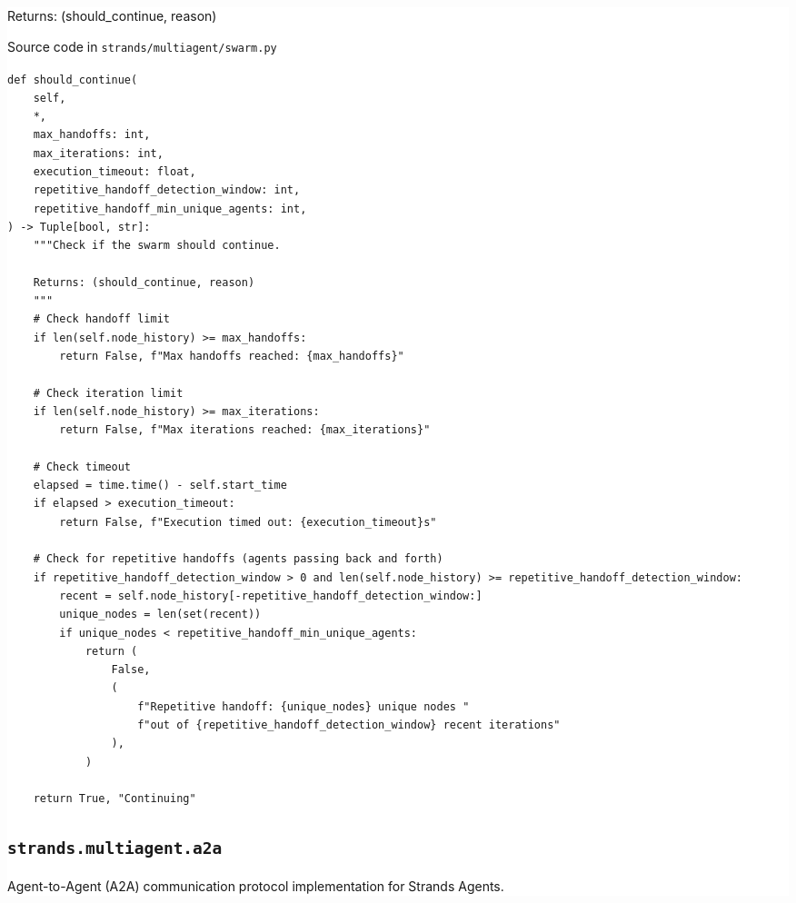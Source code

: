 Returns: (should_continue, reason)

Source code in `strands/multiagent/swarm.py`

```
def should_continue(
    self,
    *,
    max_handoffs: int,
    max_iterations: int,
    execution_timeout: float,
    repetitive_handoff_detection_window: int,
    repetitive_handoff_min_unique_agents: int,
) -> Tuple[bool, str]:
    """Check if the swarm should continue.

    Returns: (should_continue, reason)
    """
    # Check handoff limit
    if len(self.node_history) >= max_handoffs:
        return False, f"Max handoffs reached: {max_handoffs}"

    # Check iteration limit
    if len(self.node_history) >= max_iterations:
        return False, f"Max iterations reached: {max_iterations}"

    # Check timeout
    elapsed = time.time() - self.start_time
    if elapsed > execution_timeout:
        return False, f"Execution timed out: {execution_timeout}s"

    # Check for repetitive handoffs (agents passing back and forth)
    if repetitive_handoff_detection_window > 0 and len(self.node_history) >= repetitive_handoff_detection_window:
        recent = self.node_history[-repetitive_handoff_detection_window:]
        unique_nodes = len(set(recent))
        if unique_nodes < repetitive_handoff_min_unique_agents:
            return (
                False,
                (
                    f"Repetitive handoff: {unique_nodes} unique nodes "
                    f"out of {repetitive_handoff_detection_window} recent iterations"
                ),
            )

    return True, "Continuing"

```

## `strands.multiagent.a2a`

Agent-to-Agent (A2A) communication protocol implementation for Strands Agents.
